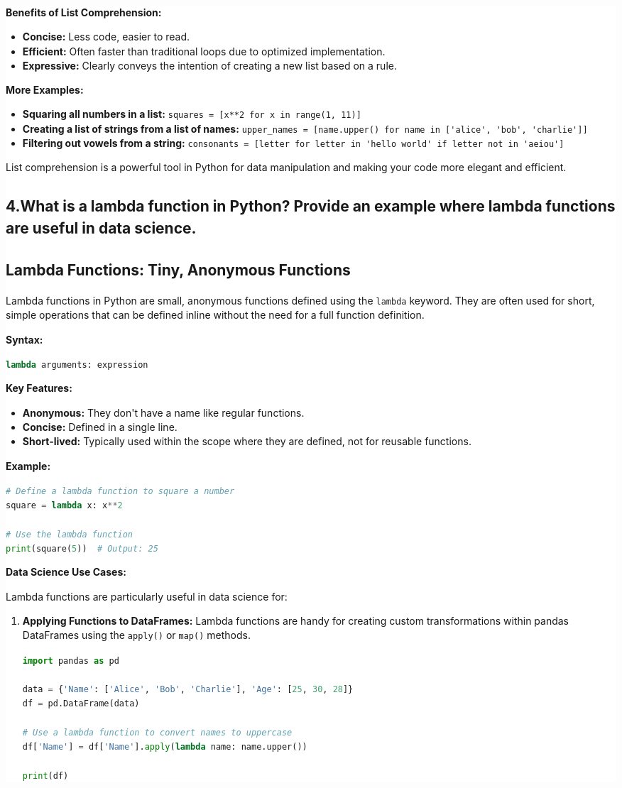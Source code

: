 **Benefits of List Comprehension:**

* **Concise:** Less code, easier to read.
* **Efficient:** Often faster than traditional loops due to optimized implementation.
* **Expressive:** Clearly conveys the intention of creating a new list based on a rule.

**More Examples:**

* **Squaring all numbers in a list:** `squares = [x**2 for x in range(1, 11)]`
* **Creating a list of strings from a list of names:** `upper_names = [name.upper() for name in ['alice', 'bob', 'charlie']]`
* **Filtering out vowels from a string:** `consonants = [letter for letter in 'hello world' if letter not in 'aeiou']`

List comprehension is a powerful tool in Python for data manipulation and making your code more elegant and efficient.


## 4.What is a lambda function in Python? Provide an example where lambda functions are useful in data science.

## Lambda Functions: Tiny, Anonymous Functions

Lambda functions in Python are small, anonymous functions defined using the `lambda` keyword. They are often used for short, simple operations that can be defined inline without the need for a full function definition.

**Syntax:**

```python
lambda arguments: expression
```

**Key Features:**

* **Anonymous:** They don't have a name like regular functions.
* **Concise:** Defined in a single line.
* **Short-lived:** Typically used within the scope where they are defined, not for reusable functions.

**Example:**

```python
# Define a lambda function to square a number
square = lambda x: x**2

# Use the lambda function
print(square(5))  # Output: 25
```

**Data Science Use Cases:**

Lambda functions are particularly useful in data science for:

1. **Applying Functions to DataFrames:**  Lambda functions are handy for creating custom transformations within pandas DataFrames using the `apply()` or `map()` methods.

   ```python
   import pandas as pd

   data = {'Name': ['Alice', 'Bob', 'Charlie'], 'Age': [25, 30, 28]}
   df = pd.DataFrame(data)

   # Use a lambda function to convert names to uppercase
   df['Name'] = df['Name'].apply(lambda name: name.upper())

   print(df)
   ```
